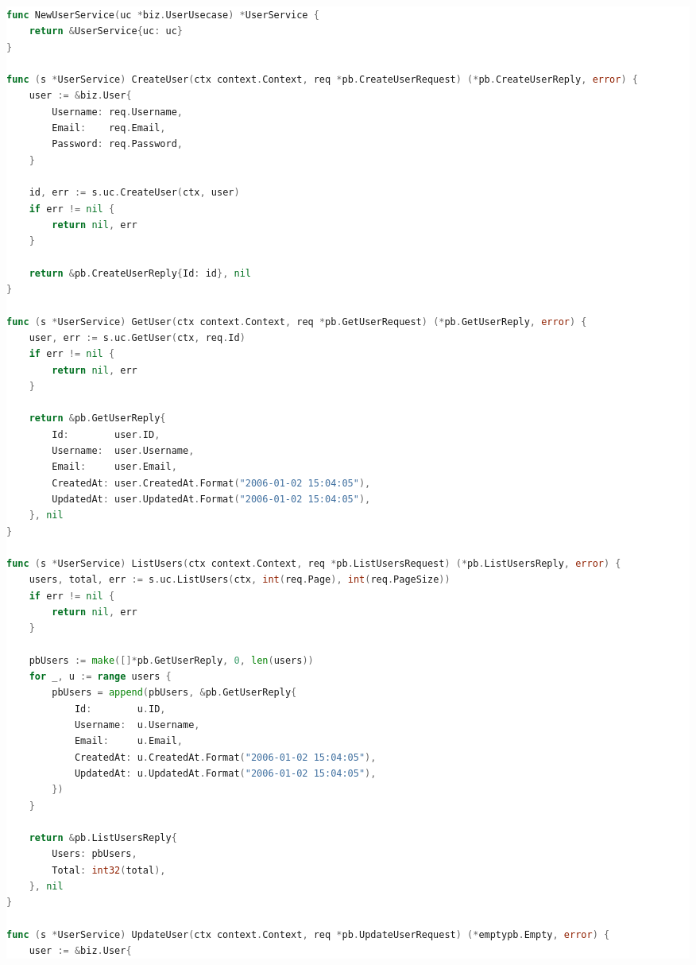 ```go
func NewUserService(uc *biz.UserUsecase) *UserService {
    return &UserService{uc: uc}
}

func (s *UserService) CreateUser(ctx context.Context, req *pb.CreateUserRequest) (*pb.CreateUserReply, error) {
    user := &biz.User{
        Username: req.Username,
        Email:    req.Email,
        Password: req.Password,
    }

    id, err := s.uc.CreateUser(ctx, user)
    if err != nil {
        return nil, err
    }

    return &pb.CreateUserReply{Id: id}, nil
}

func (s *UserService) GetUser(ctx context.Context, req *pb.GetUserRequest) (*pb.GetUserReply, error) {
    user, err := s.uc.GetUser(ctx, req.Id)
    if err != nil {
        return nil, err
    }

    return &pb.GetUserReply{
        Id:        user.ID,
        Username:  user.Username,
        Email:     user.Email,
        CreatedAt: user.CreatedAt.Format("2006-01-02 15:04:05"),
        UpdatedAt: user.UpdatedAt.Format("2006-01-02 15:04:05"),
    }, nil
}

func (s *UserService) ListUsers(ctx context.Context, req *pb.ListUsersRequest) (*pb.ListUsersReply, error) {
    users, total, err := s.uc.ListUsers(ctx, int(req.Page), int(req.PageSize))
    if err != nil {
        return nil, err
    }

    pbUsers := make([]*pb.GetUserReply, 0, len(users))
    for _, u := range users {
        pbUsers = append(pbUsers, &pb.GetUserReply{
            Id:        u.ID,
            Username:  u.Username,
            Email:     u.Email,
            CreatedAt: u.CreatedAt.Format("2006-01-02 15:04:05"),
            UpdatedAt: u.UpdatedAt.Format("2006-01-02 15:04:05"),
        })
    }

    return &pb.ListUsersReply{
        Users: pbUsers,
        Total: int32(total),
    }, nil
}

func (s *UserService) UpdateUser(ctx context.Context, req *pb.UpdateUserRequest) (*emptypb.Empty, error) {
    user := &biz.User{
```
